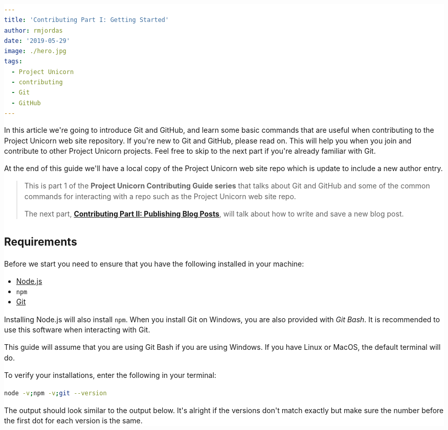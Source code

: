 ```yaml
---
title: 'Contributing Part I: Getting Started'
author: rmjordas
date: '2019-05-29'
image: ./hero.jpg
tags:
  - Project Unicorn
  - contributing
  - Git
  - GitHub
---
```


In this article we're going to introduce Git and GitHub, and learn some basic
commands that are useful when contributing to the Project Unicorn web site
repository. If you're new to Git and GitHub, please read on. This will help you
when you join and contribute to other Project Unicorn projects. Feel free to
skip to the next part if you're already familiar with Git.

At the end of this guide we'll have a local copy of the Project Unicorn web site
repo which is update to include a new author entry.

> This is part 1 of the **Project Unicorn Contributing Guide series** that talks
> about Git and GitHub and some of the common commands for interacting with a
> repo such as the Project Unicorn web site repo.
>
> The next part, [**Contributing Part II: Publishing Blog
> Posts**](/blog/contributing-part-ii-publishing-blog-posts), will talk about
> how to write and save a new blog post.

## Requirements

Before we start you need to ensure that you have the following installed in your
machine:

- [Node.js](https://nodejs.org/en/)
- `npm`
- [Git](https://git-scm.com/)

Installing Node.js will also install `npm`. When you install Git on Windows, you
are also provided with _Git Bash_. It is recommended to use this software when
interacting with Git.

This guide will assume that you are using Git Bash if you are using Windows. If
you have Linux or MacOS, the default terminal will do.

To verify your installations, enter the following in your terminal:

```bash
node -v;npm -v;git --version
```

The output should look similar to the output below. It's alright if the versions
don't match exactly but make sure the number before the first dot for each
version is the same.
